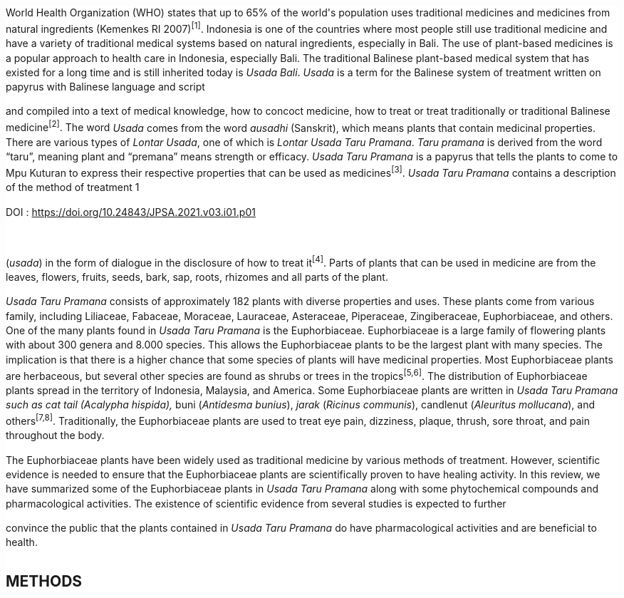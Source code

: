 <p><span class="font4">World Health Organization (WHO) states that up to 65% of the world's population uses traditional medicines and medicines from natural ingredients (Kemenkes RI 2007)<sup>[1]</sup>. Indonesia is one of the countries where most people still use traditional medicine and have a variety of traditional medical systems based on natural ingredients, especially in Bali. The use of plant-based medicines is a popular approach to health care in Indonesia, especially Bali. The traditional Balinese plant-based medical system that has existed for a long time and is still inherited today is </span><span class="font4" style="font-style:italic;">Usada Bali</span><span class="font4">. </span><span class="font4" style="font-style:italic;">Usada</span><span class="font4"> is a term for the Balinese system of treatment written on papyrus with Balinese language and script</span></p>
<p><span class="font4">and compiled into a text of medical knowledge, how to concoct medicine, how to treat or treat traditionally or traditional Balinese medicine<sup>[2]</sup>. The word </span><span class="font4" style="font-style:italic;">Usada </span><span class="font4">comes from the word </span><span class="font4" style="font-style:italic;">ausadhi</span><span class="font4"> (Sanskrit), which means plants that contain medicinal properties. There are various types of </span><span class="font4" style="font-style:italic;">Lontar Usada</span><span class="font4">, one of which is </span><span class="font4" style="font-style:italic;">Lontar Usada Taru Pramana</span><span class="font4">. </span><span class="font4" style="font-style:italic;">Taru pramana</span><span class="font4"> is derived from the word “taru”, meaning plant and “premana” means strength or efficacy. </span><span class="font4" style="font-style:italic;">Usada Taru Pramana</span><span class="font4"> is a papyrus that tells the plants to come to Mpu Kuturan to express their respective properties that can be used as medicines<sup>[3]</sup>. </span><span class="font4" style="font-style:italic;">Usada Taru Pramana</span><span class="font4"> contains a description of the method of treatment </span><span class="font3">1</span></p>
<div>
<p><span class="font3">DOI : </span><a href="https://doi.org/10.24843/JPSA.2021.v03.i01.p01"><span class="font3">https://doi.org/10.24843/JPSA.2021.v03.i01.p01</span></a></p>
</div><br clear="all">
<p><span class="font4">(</span><span class="font4" style="font-style:italic;">usada</span><span class="font4">) in the form of dialogue in the disclosure of how to treat it<sup>[4]</sup>. Parts of plants that can be used in medicine are from the leaves, flowers, fruits, seeds, bark, sap, roots, rhizomes and all parts of the plant.</span></p>
<p><span class="font4" style="font-style:italic;">Usada Taru Pramana</span><span class="font4"> consists of approximately 182 plants with diverse properties and uses. These plants come from various family, including Liliaceae, Fabaceae, Moraceae, Lauraceae, Asteraceae, Piperaceae, Zingiberaceae, Euphorbiaceae, and others. One of the many plants found in </span><span class="font4" style="font-style:italic;">Usada Taru Pramana</span><span class="font4"> is the Euphorbiaceae. Euphorbiaceae is a large family of flowering plants with about 300 genera and 8.000 species. This allows the Euphorbiaceae plants to be the largest plant with many species. The implication is that there is a higher chance that some species of plants will have medicinal properties. Most Euphorbiaceae plants are herbaceous, but several other species are found as shrubs or trees in the tropics<sup>[5,6]</sup>. The distribution of Euphorbiaceae plants spread in the territory of Indonesia, Malaysia, and America. Some Euphorbiaceae plants are written in </span><span class="font4" style="font-style:italic;">Usada Taru Pramana such as cat tail (Acalypha hispida),</span><span class="font4"> buni (</span><span class="font4" style="font-style:italic;">Antidesma bunius</span><span class="font4">), </span><span class="font4" style="font-style:italic;">jarak </span><span class="font4">(</span><span class="font4" style="font-style:italic;">Ricinus communis</span><span class="font4">), candlenut (</span><span class="font4" style="font-style:italic;">Aleuritus mollucana</span><span class="font4">), and others<sup>[7,8]</sup>. Traditionally, the Euphorbiaceae plants are used to treat eye pain, dizziness, plaque, thrush, sore throat, and pain throughout the body.</span></p>
<p><span class="font4">The Euphorbiaceae plants have been widely used as traditional medicine by various methods of treatment. However, scientific evidence is needed to ensure that the Euphorbiaceae plants are scientifically proven to have healing activity. In this review, we have summarized some of the Euphorbiaceae plants in </span><span class="font4" style="font-style:italic;">Usada Taru Pramana</span><span class="font4"> along with some phytochemical compounds and pharmacological activities. The existence of scientific evidence from several studies is expected to further</span></p>
<p><span class="font4">convince the public that the plants contained in </span><span class="font4" style="font-style:italic;">Usada Taru Pramana</span><span class="font4"> do have pharmacological activities and are beneficial to health.</span></p>
<h2><a name="bookmark7"></a><span class="font4" style="font-weight:bold;"><a name="bookmark8"></a>METHODS</span></h2>